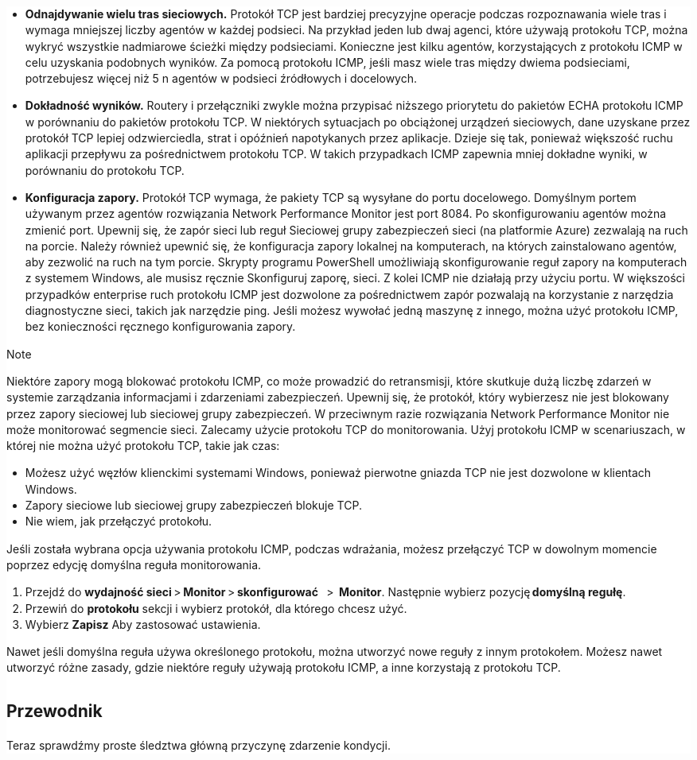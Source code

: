 * **Odnajdywanie wielu tras sieciowych.** Protokół TCP jest bardziej precyzyjne operacje podczas rozpoznawania wiele tras i wymaga mniejszej liczby agentów w każdej podsieci. Na przykład jeden lub dwaj agenci, które używają protokołu TCP, można wykryć wszystkie nadmiarowe ścieżki między podsieciami. Konieczne jest kilku agentów, korzystających z protokołu ICMP w celu uzyskania podobnych wyników. Za pomocą protokołu ICMP, jeśli masz wiele tras między dwiema podsieciami, potrzebujesz więcej niż 5 n agentów w podsieci źródłowych i docelowych.

* **Dokładność wyników.** Routery i przełączniki zwykle można przypisać niższego priorytetu do pakietów ECHA protokołu ICMP w porównaniu do pakietów protokołu TCP. W niektórych sytuacjach po obciążonej urządzeń sieciowych, dane uzyskane przez protokół TCP lepiej odzwierciedla, strat i opóźnień napotykanych przez aplikacje. Dzieje się tak, ponieważ większość ruchu aplikacji przepływu za pośrednictwem protokołu TCP. W takich przypadkach ICMP zapewnia mniej dokładne wyniki, w porównaniu do protokołu TCP. 

* **Konfiguracja zapory.** Protokół TCP wymaga, że pakiety TCP są wysyłane do portu docelowego. Domyślnym portem używanym przez agentów rozwiązania Network Performance Monitor jest port 8084. Po skonfigurowaniu agentów można zmienić port. Upewnij się, że zapór sieci lub reguł Sieciowej grupy zabezpieczeń sieci (na platformie Azure) zezwalają na ruch na porcie. Należy również upewnić się, że konfiguracja zapory lokalnej na komputerach, na których zainstalowano agentów, aby zezwolić na ruch na tym porcie. Skrypty programu PowerShell umożliwiają skonfigurowanie reguł zapory na komputerach z systemem Windows, ale musisz ręcznie Skonfiguruj zaporę, sieci. Z kolei ICMP nie działają przy użyciu portu. W większości przypadków enterprise ruch protokołu ICMP jest dozwolone za pośrednictwem zapór pozwalają na korzystanie z narzędzia diagnostyczne sieci, takich jak narzędzie ping. Jeśli możesz wywołać jedną maszynę z innego, można użyć protokołu ICMP, bez konieczności ręcznego konfigurowania zapory.

>[!NOTE] 
> Niektóre zapory mogą blokować protokołu ICMP, co może prowadzić do retransmisji, które skutkuje dużą liczbę zdarzeń w systemie zarządzania informacjami i zdarzeniami zabezpieczeń. Upewnij się, że protokół, który wybierzesz nie jest blokowany przez zapory sieciowej lub sieciowej grupy zabezpieczeń. W przeciwnym razie rozwiązania Network Performance Monitor nie może monitorować segmencie sieci. Zalecamy użycie protokołu TCP do monitorowania. Użyj protokołu ICMP w scenariuszach, w której nie można użyć protokołu TCP, takie jak czas: 
>
> - Możesz użyć węzłów klienckimi systemami Windows, ponieważ pierwotne gniazda TCP nie jest dozwolone w klientach Windows.
> - Zapory sieciowe lub sieciowej grupy zabezpieczeń blokuje TCP.
> - Nie wiem, jak przełączyć protokołu.

Jeśli została wybrana opcja używania protokołu ICMP, podczas wdrażania, możesz przełączyć TCP w dowolnym momencie poprzez edycję domyślna reguła monitorowania.

1. Przejdź do **wydajność sieci** > **Monitor** > **skonfigurować**   >  **Monitor**. Następnie wybierz pozycję **domyślną regułę**. 
2. Przewiń do **protokołu** sekcji i wybierz protokół, dla którego chcesz użyć. 
3. Wybierz **Zapisz** Aby zastosować ustawienia. 

Nawet jeśli domyślna reguła używa określonego protokołu, można utworzyć nowe reguły z innym protokołem. Możesz nawet utworzyć różne zasady, gdzie niektóre reguły używają protokołu ICMP, a inne korzystają z protokołu TCP. 

## <a name="walkthrough"></a>Przewodnik 

Teraz sprawdźmy proste śledztwa główną przyczynę zdarzenie kondycji.
